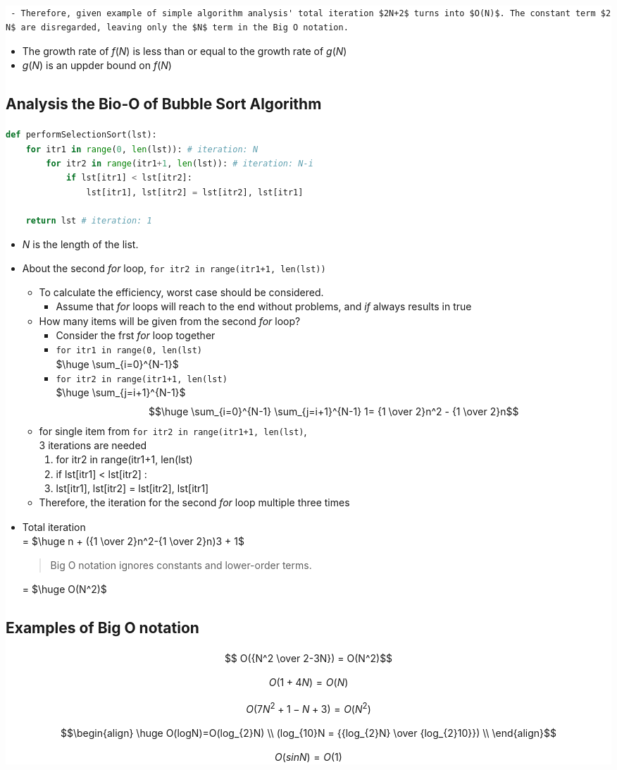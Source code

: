 	 - Therefore, given example of simple algorithm analysis' total iteration $2N+2$ turns into $O(N)$. The constant term $2N$ are disregarded, leaving only the $N$ term in the Big O notation.
 
 - The growth rate of $f(N)$ is less than or equal to the growth rate of  $g(N)$
 - $g(N)$ is an uppder bound on $f(N)$

## Analysis the Bio-O of Bubble Sort Algorithm
```python
def performSelectionSort(lst):
    for itr1 in range(0, len(lst)): # iteration: N
        for itr2 in range(itr1+1, len(lst)): # iteration: N-i
            if lst[itr1] < lst[itr2]: 
                lst[itr1], lst[itr2] = lst[itr2], lst[itr1]
                
    return lst # iteration: 1
```
- $N$ is the length of the list.
- About the second $for$ loop, `for itr2 in range(itr1+1, len(lst))` 
	- To calculate the efficiency, worst case should be considered.
		- Assume that $for$ loops will reach to the end without problems, and $if$ always results in true
	- How many items will be given from the second $for$ loop?
		- Consider the frst $for$ loop together
		- `for itr1 in range(0, len(lst)`    
		   $\huge \sum_{i=0}^{N-1}$ 
		- `for itr2 in range(itr1+1, len(lst)`    
		  $\huge \sum_{j=i+1}^{N-1}$ 
		$$\huge \sum_{i=0}^{N-1} \sum_{j=i+1}^{N-1} 1= {1 \over 2}n^2 - {1 \over 2}n$$
	- for single item from `for itr2 in range(itr1+1, len(lst)`,    
	  3 iterations are needed
		1) for itr2 in range(itr1+1, len(lst)
		2) if lst[itr1] < lst[itr2] :
		3) lst[itr1], lst[itr2] = lst[itr2], lst[itr1]
	- Therefore, the iteration for the second $for$ loop multiple three times
- Total iteration    
  = $\huge n + ({1 \over 2}n^2-{1 \over 2}n)3 + 1$
   
   >Big O notation ignores constants and lower-order terms.
   
   = $\huge O(N^2)$

## Examples of Big O notation
$$ O({N^2 \over 2-3N}) = O(N^2)$$

$$O(1+4N) = O(N)$$

$$O(7N^2 + 1-N + 3) =O(N^2)$$

$$\begin{align}
\huge O(logN)=O(log_{2}N) \\
(log_{10}N = {{log_{2}N} \over {log_{2}10}}) \\
\end{align}$$

$$O(sinN) = O(1)$$
